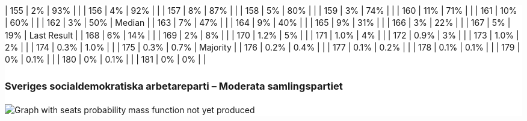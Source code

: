 | 155 | 2% | 93% |  |
| 156 | 4% | 92% |  |
| 157 | 8% | 87% |  |
| 158 | 5% | 80% |  |
| 159 | 3% | 74% |  |
| 160 | 11% | 71% |  |
| 161 | 10% | 60% |  |
| 162 | 3% | 50% | Median |
| 163 | 7% | 47% |  |
| 164 | 9% | 40% |  |
| 165 | 9% | 31% |  |
| 166 | 3% | 22% |  |
| 167 | 5% | 19% | Last Result |
| 168 | 6% | 14% |  |
| 169 | 2% | 8% |  |
| 170 | 1.2% | 5% |  |
| 171 | 1.0% | 4% |  |
| 172 | 0.9% | 3% |  |
| 173 | 1.0% | 2% |  |
| 174 | 0.3% | 1.0% |  |
| 175 | 0.3% | 0.7% | Majority |
| 176 | 0.2% | 0.4% |  |
| 177 | 0.1% | 0.2% |  |
| 178 | 0.1% | 0.1% |  |
| 179 | 0% | 0.1% |  |
| 180 | 0% | 0.1% |  |
| 181 | 0% | 0% |  |

### Sveriges socialdemokratiska arbetareparti – Moderata samlingspartiet

![Graph with seats probability mass function not yet produced](2022-08-23-Novus-coalitions-seats-pmf-s–m.png "Seats Probability Mass Function")
